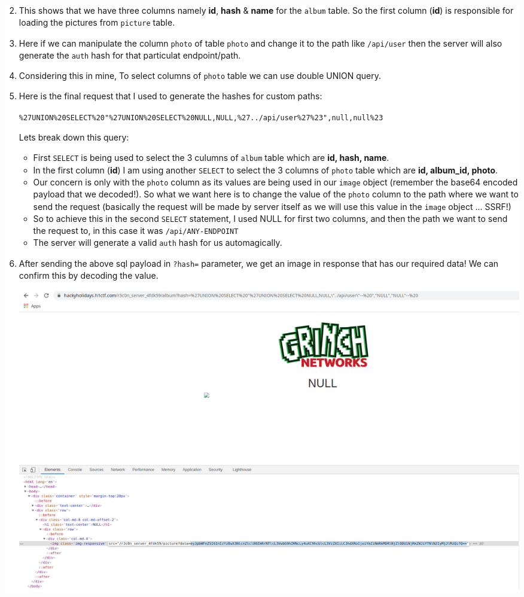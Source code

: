 2. This shows that we have three columns namely **id**, **hash** & **name** for the `album` table. So the first column (**id**) is responsible for loading the pictures from `picture` table.
3. Here if we can manipulate the column `photo` of table `photo` and change it to the path like `/api/user` then the server will also generate the `auth` hash for that particulat endpoint/path.
4. Considering this in mine, To select columns of `photo` table we can use double UNION query.
5. Here is the final request that I used to generate the hashes for custom paths:

    `%27UNION%20SELECT%20"%27UNION%20SELECT%20NULL,NULL,%27../api/user%27%23",null,null%23`

    Lets break down this query:

    * First `SELECT` is being used to select the 3 culumns of `album` table which are **id, hash, name**.
    * In the first column (**id**) I am using another `SELECT` to select the 3 columns of `photo` table which are **id, album_id, photo**.
    * Our concern is only with the `photo` column as its values are being used in our `image` object (remember the base64 encoded payload that we decoded!). So what we want here is to change the value of the `photo` column to the path where we want to send the request (basically the request will be made by server itself as we will use this value in the `image` object ... SSRF!)
    * So to achieve this in the second `SELECT` statement, I used NULL for first two columns, and then the path we want to send the request to, in this case it was `/api/ANY-ENDPOINT`
    * The server will generate a valid `auth` hash for us automagically.

6. After sending the above sql payload in `?hash=` parameter, we get an image in response that has our required data! We can confirm this by decoding the value.

    ![IMAGE](/assets/img/posts/hackyholiday2020/day11/day-11-6.png)
